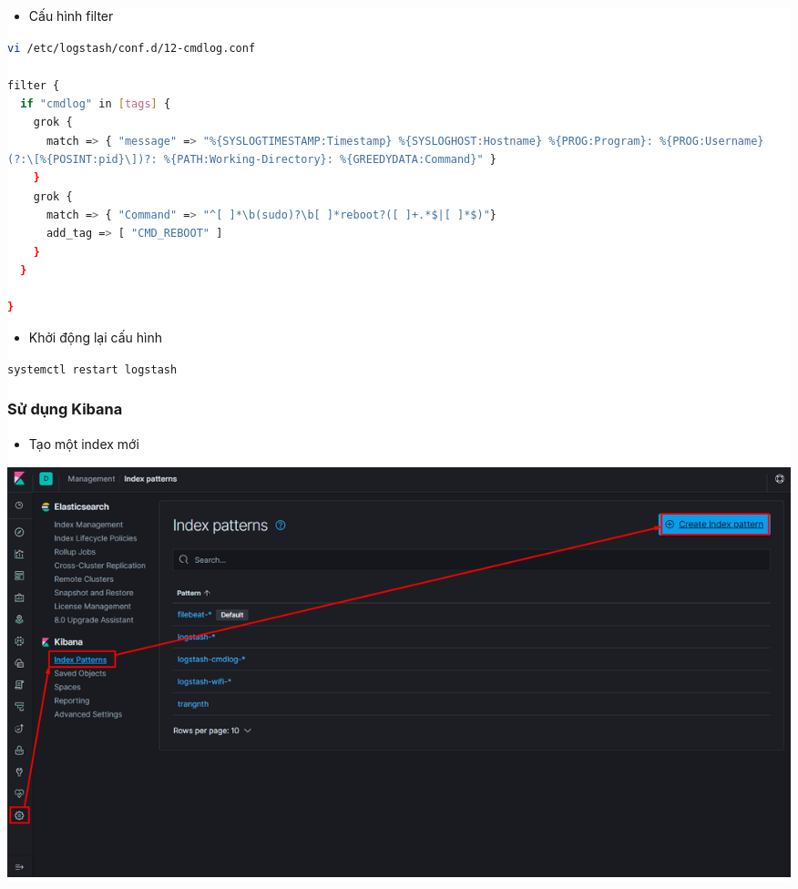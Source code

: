 * Cấu hình filter 

```sh
vi /etc/logstash/conf.d/12-cmdlog.conf

filter {
  if "cmdlog" in [tags] {
    grok {
      match => { "message" => "%{SYSLOGTIMESTAMP:Timestamp} %{SYSLOGHOST:Hostname} %{PROG:Program}: %{PROG:Username} (?:\[%{POSINT:pid}\])?: %{PATH:Working-Directory}: %{GREEDYDATA:Command}" }
    }
    grok {
      match => { "Command" => "^[ ]*\b(sudo)?\b[ ]*reboot?([ ]+.*$|[ ]*$)"}
      add_tag => [ "CMD_REBOOT" ]
    }
  }

}
```

* Khởi động lại cấu hình 

```sh
systemctl restart logstash
```

### Sử dụng Kibana

* Tạo một index mới 

<img src="img/23.png">
